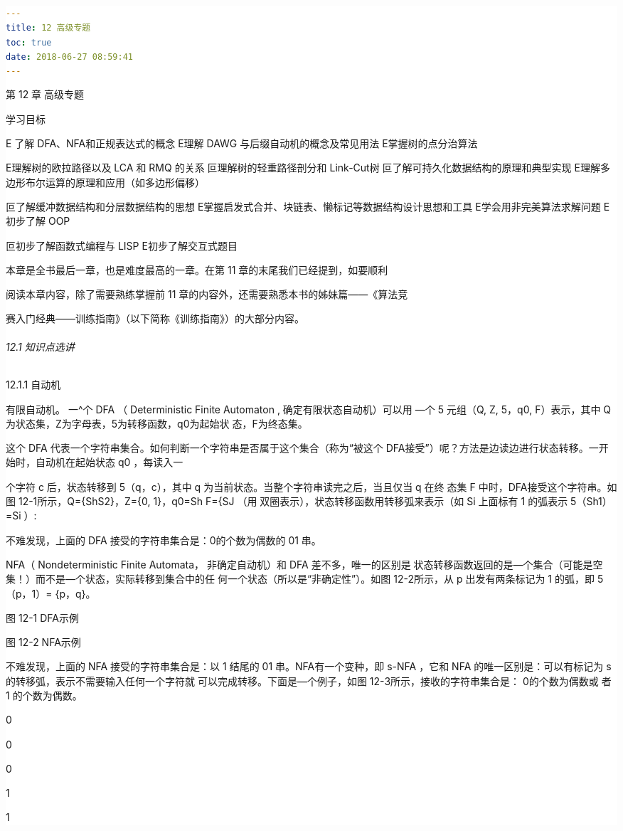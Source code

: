 ```yaml
---
title: 12 高级专题
toc: true
date: 2018-06-27 08:59:41
---
```

第 12 章 高级专题

学习目标

E 了解 DFA、NFA和正规表达式的概念 E理解 DAWG 与后缀自动机的概念及常见用法 E掌握树的点分治算法

E理解树的欧拉路径以及 LCA 和 RMQ 的关系 叵理解树的轻重路径剖分和 Link-Cut树 叵了解可持久化数据结构的原理和典型实现 E理解多边形布尔运算的原理和应用（如多边形偏移）

叵了解缓冲数据结构和分层数据结构的思想 E掌握启发式合并、块链表、懒标记等数据结构设计思想和工具 E学会用非完美算法求解问题 E初步了解 OOP

叵初步了解函数式编程与 LISP E初步了解交互式题目

本章是全书最后一章，也是难度最高的一章。在第 11 章的末尾我们已经提到，如要顺利

阅读本章内容，除了需要熟练掌握前 11 章的内容外，还需要熟悉本书的姊妹篇——《算法竞

赛入门经典——训练指南》（以下简称《训练指南》）的大部分内容。

###### 12.1 知识点选讲

12.1.1 自动机

有限自动机。 一^个 DFA （ Deterministic Finite Automaton , 确定有限状态自动机）可以用 —个 5 元组（Q, Z, 5，q0, F）表示，其中 Q 为状态集，Z为字母表，5为转移函数，q0为起始状 态，F为终态集。

这个 DFA 代表一个字符串集合。如何判断一个字符串是否属于这个集合（称为“被这个 DFA接受”）呢？方法是边读边进行状态转移。一开始时，自动机在起始状态 q0 ，每读入一

个字符 c 后，状态转移到 5（q，c），其中 q 为当前状态。当整个字符串读完之后，当且仅当 q 在终 态集 F 中时，DFA接受这个字符串。如图 12-1所示，Q={ShS2}，Z={0, 1}，q0=Sh F={SJ （用 双圈表示），状态转移函数用转移弧来表示（如 Si 上面标有 1 的弧表示 5（Sh1）=Si ）:

不难发现，上面的 DFA 接受的字符串集合是：0的个数为偶数的 01 串。

NFA（ Nondeterministic Finite Automata， 非确定自动机）和 DFA 差不多，唯一的区别是 状态转移函数返回的是—个集合（可能是空集！）而不是—个状态，实际转移到集合中的任 何一个状态（所以是“非确定性”）。如图 12-2所示，从 p 出发有两条标记为 1 的弧，即 5（p，1）= {p，q}。

图 12-1 DFA示例



图 12-2 NFA示例



不难发现，上面的 NFA 接受的字符串集合是：以 1 结尾的 01 串。NFA有一个变种，即 s-NFA ，它和 NFA 的唯一区别是：可以有标记为 s 的转移弧，表示不需要输入任何一个字符就 可以完成转移。下面是—个例子，如图 12-3所示，接收的字符串集合是： 0的个数为偶数或 者 1 的个数为偶数。

0

0

0

1

1
